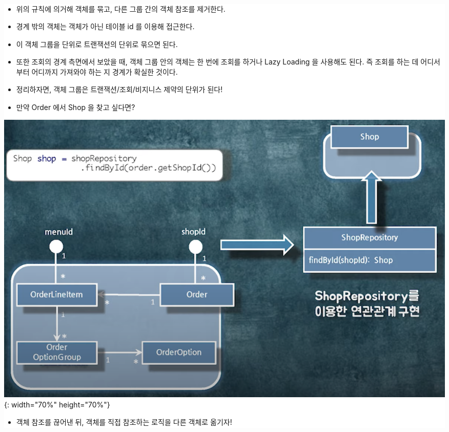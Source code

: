 - 위의 규칙에 의거해 객체를 묶고, 다른 그룹 간의 객체 참조를 제거한다.

- 경계 밖의 객체는 객체가 아닌 테이블 id 를 이용해 접근한다.

- 이 객체 그룹을 단위로 트랜잭션의 단위로 묶으면 된다.

- 또한 조회의 경계 측면에서 보았을 때, 객체 그룹 안의 객체는 한 번에 조회를 하거나 Lazy Loading 을 사용해도 된다. 즉 조회를 하는 데 어디서부터 어디까지 가져와야 하는 지 경계가 확실한 것이다.

- 정리하자면, 객체 그룹은 트랜잭션/조회/비지니스 제약의 단위가 된다!

- 만약 Order 에서 Shop 을 찾고 싶다면?

![shoprepo](/assets/img/posts/shoprepo.png){: width="70%" height="70%"}

- 객체 참조를 끊어낸 뒤, 객체를 직접 참조하는 로직을 다른 객체로 옮기자!

